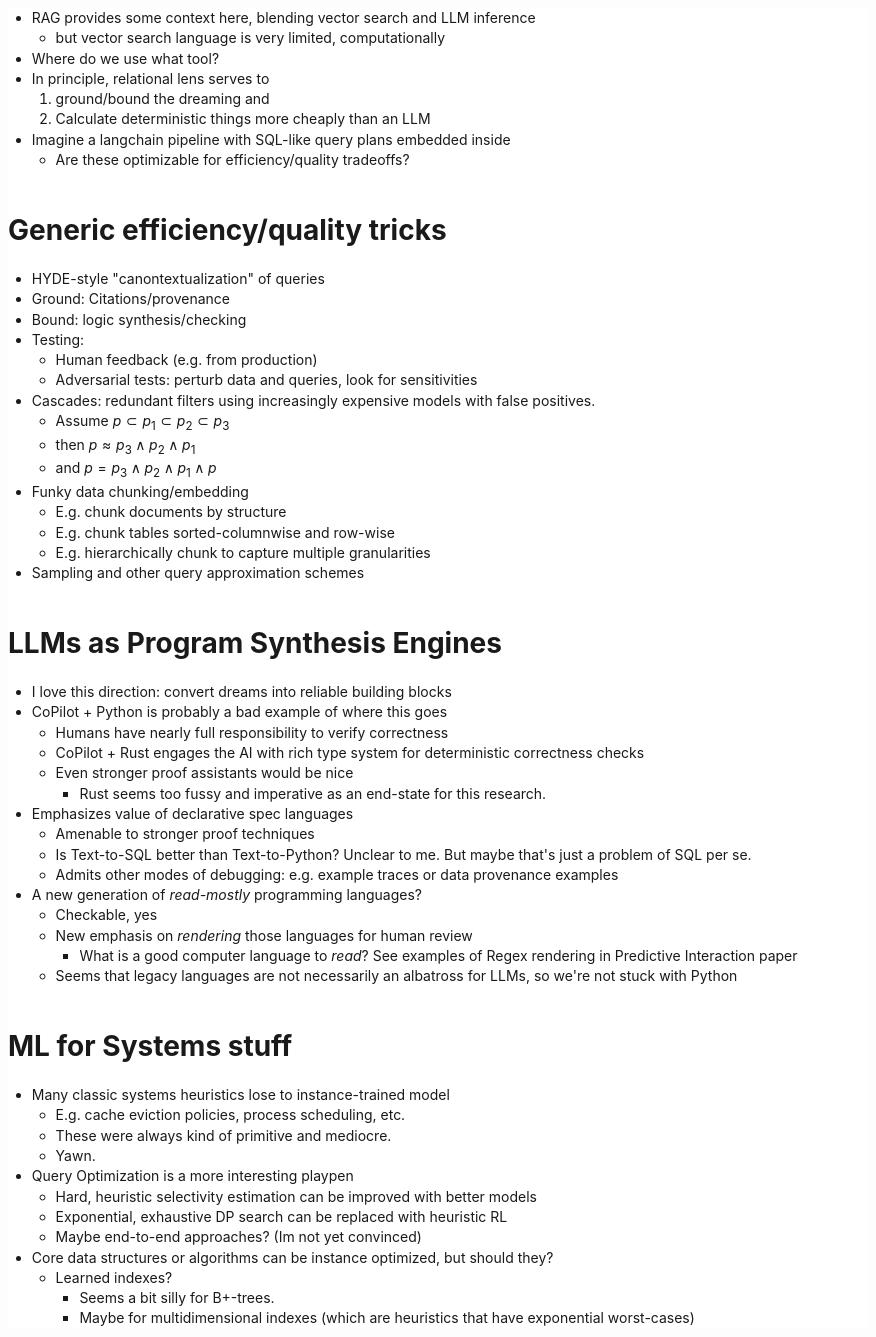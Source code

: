 - RAG provides some context here, blending vector search and LLM inference
    - but vector search language is very limited, computationally
- Where do we use what tool?
- In principle, relational lens serves to 
    1. ground/bound the dreaming and
    2. Calculate deterministic things more cheaply than an LLM
- Imagine a langchain pipeline with SQL-like query plans embedded inside
    - Are these optimizable for efficiency/quality tradeoffs?

# Generic efficiency/quality tricks
- HYDE-style "canontextualization" of queries
- Ground: Citations/provenance
- Bound: logic synthesis/checking
- Testing: 
    - Human feedback (e.g. from production)
    - Adversarial tests: perturb data and queries, look for sensitivities
- Cascades: redundant filters using increasingly expensive models with false positives. 
    - Assume $p \subset p_1 \subset p_2 \subset p_3$
    - then $p \approx p_3 \wedge p_2 \wedge p_1$
    - and $p = p_3 \wedge p_2 \wedge p_1 \wedge p$
- Funky data chunking/embedding
    - E.g. chunk documents by structure
    - E.g. chunk tables sorted-columnwise and row-wise
    - E.g. hierarchically chunk to capture multiple granularities
- Sampling and other query approximation schemes

# LLMs as Program Synthesis Engines
- I love this direction: convert dreams into reliable building blocks
- CoPilot + Python is probably a bad example of where this goes
    - Humans have nearly full responsibility to verify correctness
    - CoPilot + Rust engages the AI with rich type system for deterministic correctness checks
    - Even stronger proof assistants would be nice
        - Rust seems too fussy and imperative as an end-state for this research.
- Emphasizes value of declarative spec languages
    - Amenable to stronger proof techniques
    - Is Text-to-SQL better than Text-to-Python? Unclear to me. But maybe that's just a problem of SQL per se.
    - Admits other modes of debugging: e.g. example traces or data provenance examples
- A new generation of *read-mostly* programming languages?
    - Checkable, yes
    - New emphasis on *rendering* those languages for human review
        - What is a good computer language to *read*? See examples of Regex rendering in Predictive Interaction paper
    - Seems that legacy languages are not necessarily an albatross for LLMs, so we're not stuck with Python


# ML for Systems stuff
- Many classic systems heuristics lose to instance-trained model
    - E.g. cache eviction policies, process scheduling, etc.
    - These were always kind of primitive and mediocre.
    - Yawn.
- Query Optimization is a more interesting playpen
    - Hard, heuristic selectivity estimation can be improved with better models
    - Exponential, exhaustive DP search can be replaced with heuristic RL
    - Maybe end-to-end approaches? (Im not yet convinced)
- Core data structures or algorithms can be instance optimized, but should they?
    - Learned indexes? 
        - Seems a bit silly for B+-trees.
        - Maybe for multidimensional indexes (which are heuristics that have exponential worst-cases)